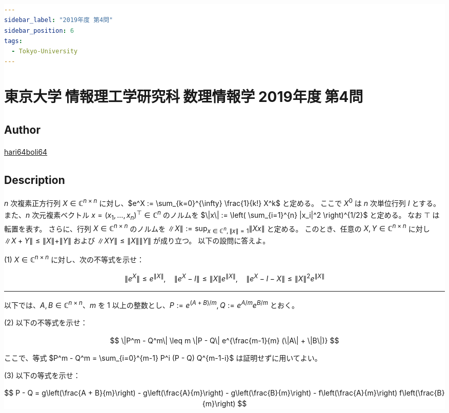 ```yaml
---
sidebar_label: "2019年度 第4問"
sidebar_position: 6
tags:
  - Tokyo-University
---
```

# 東京大学 情報理工学研究科 数理情報学 2019年度 第4問

## **Author**
[hari64boli64](https://github.com/hari64boli64/GraduateSchoolEntranceExamination)

## **Description**
$n$ 次複素正方行列 $X \in \mathbb{C}^{n \times n}$ に対し、$e^X := \sum_{k=0}^{\infty} \frac{1}{k!} X^k$ と定める。
ここで $X^0$ は $n$ 次単位行列 $I$ とする。
また、$n$ 次元複素ベクトル $x = (x_1, \ldots, x_n)^{\top} \in \mathbb{C}^n$ のノルムを $\|x\| := \left( \sum_{i=1}^{n} |x_i|^2 \right)^{1/2}$ と定める。
なお $\top$ は転置を表す。
さらに、行列 $X \in \mathbb{C}^{n \times n}$ のノルムを $\|X\| := \sup_{x \in \mathbb{C}^n, \|x\|=1} \|Xx\|$ と定める。
このとき、任意の $X, Y \in \mathbb{C}^{n \times n}$ に対し $\|X + Y\| \leq \|X\| + \|Y\|$ および $\|XY\| \leq \|X\| \|Y\|$ が成り立つ。
以下の設問に答えよ。

(1) $X \in \mathbb{C}^{n \times n}$ に対し、次の不等式を示せ：

$$
\|e^X\| \leq e^{\|X\|}, \quad \|e^X - I\| \leq \|X\| e^{\|X\|}, \quad \|e^X - I - X\| \leq \|X\|^2 e^{\|X\|}
$$

--------------------------------------------------------------

以下では、$A, B \in \mathbb{C}^{n \times n}$、$m$ を $1$ 以上の整数とし、$P := e^{(A+B)/m}, Q := e^{A/m} e^{B/m}$ とおく。

(2) 以下の不等式を示せ：

$$
\|P^m - Q^m\| \leq m \|P - Q\| e^{\frac{m-1}{m} (\|A\| + \|B\|)}
$$

ここで、等式 $P^m - Q^m = \sum_{i=0}^{m-1} P^i (P - Q) Q^{m-1-i}$ は証明せずに用いてよい。

(3) 以下の等式を示せ：

$$
P - Q = g\left(\frac{A + B}{m}\right) - g\left(\frac{A}{m}\right) - g\left(\frac{B}{m}\right) - f\left(\frac{A}{m}\right) f\left(\frac{B}{m}\right)
$$
